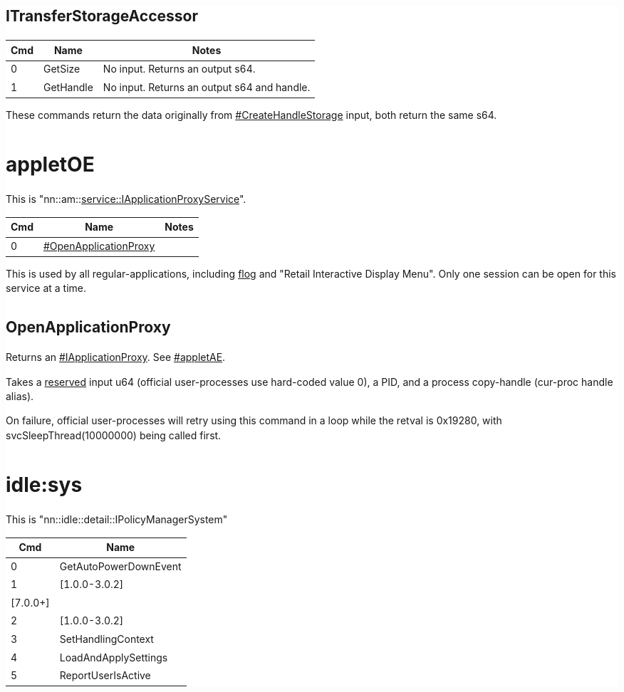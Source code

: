 ## ITransferStorageAccessor

| Cmd | Name      | Notes                                       |
| --- | --------- | ------------------------------------------- |
| 0   | GetSize   | No input. Returns an output s64.            |
| 1   | GetHandle | No input. Returns an output s64 and handle. |

These commands return the data originally from
[\#CreateHandleStorage](#CreateHandleStorage "wikilink") input, both
return the same s64.

# appletOE

This is "nn::am::<service::IApplicationProxyService>".

| Cmd | Name                                                       | Notes |
| --- | ---------------------------------------------------------- | ----- |
| 0   | [\#OpenApplicationProxy](#OpenApplicationProxy "wikilink") |       |

This is used by all regular-applications, including
[flog](Flog.md "wikilink") and "Retail Interactive Display Menu". Only
one session can be open for this service at a time.

## OpenApplicationProxy

Returns an [\#IApplicationProxy](#IApplicationProxy "wikilink"). See
[\#appletAE](#appletAE "wikilink").

Takes a [reserved](IPC%20Marshalling.md "wikilink") input u64 (official
user-processes use hard-coded value 0), a PID, and a process copy-handle
(cur-proc handle alias).

On failure, official user-processes will retry using this command in a
loop while the retval is 0x19280, with svcSleepThread(10000000) being
called first.

# idle:sys

This is "nn::idle::detail::IPolicyManagerSystem"

| Cmd        | Name                  |
| ---------- | --------------------- |
| 0          | GetAutoPowerDownEvent |
| 1          | \[1.0.0-3.0.2\]       |
| \[7.0.0+\] |                       |
| 2          | \[1.0.0-3.0.2\]       |
| 3          | SetHandlingContext    |
| 4          | LoadAndApplySettings  |
| 5          | ReportUserIsActive    |
